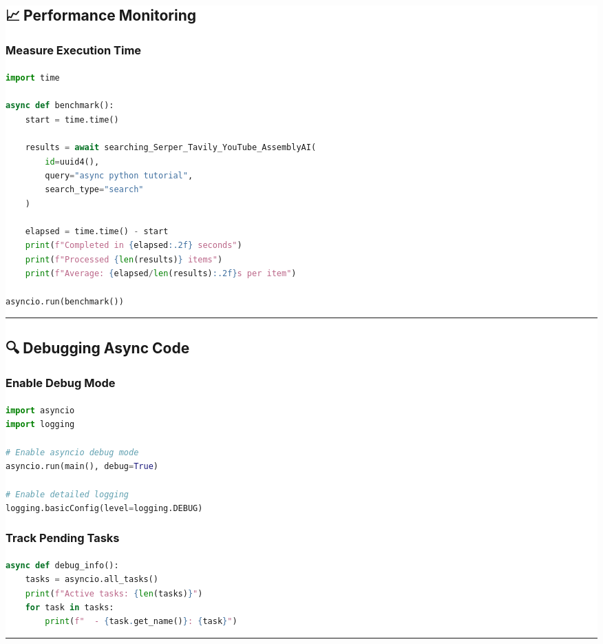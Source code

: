 
## 📈 Performance Monitoring

### Measure Execution Time
```python
import time

async def benchmark():
    start = time.time()
    
    results = await searching_Serper_Tavily_YouTube_AssemblyAI(
        id=uuid4(),
        query="async python tutorial",
        search_type="search"
    )
    
    elapsed = time.time() - start
    print(f"Completed in {elapsed:.2f} seconds")
    print(f"Processed {len(results)} items")
    print(f"Average: {elapsed/len(results):.2f}s per item")

asyncio.run(benchmark())
```

---

## 🔍 Debugging Async Code

### Enable Debug Mode
```python
import asyncio
import logging

# Enable asyncio debug mode
asyncio.run(main(), debug=True)

# Enable detailed logging
logging.basicConfig(level=logging.DEBUG)
```

### Track Pending Tasks
```python
async def debug_info():
    tasks = asyncio.all_tasks()
    print(f"Active tasks: {len(tasks)}")
    for task in tasks:
        print(f"  - {task.get_name()}: {task}")
```

---

